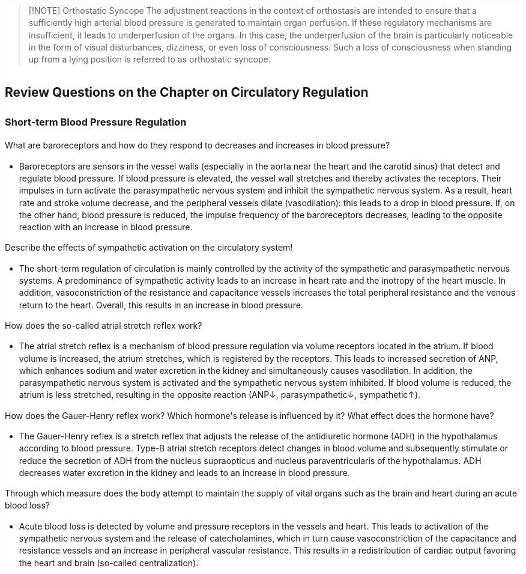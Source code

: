 > [!NOTE] Orthostatic Syncope
> The adjustment reactions in the context of orthostasis are intended to ensure that a sufficiently high arterial blood pressure is generated to maintain organ perfusion. If these regulatory mechanisms are insufficient, it leads to underperfusion of the organs. In this case, the underperfusion of the brain is particularly noticeable in the form of visual disturbances, dizziness, or even loss of consciousness. Such a loss of consciousness when standing up from a lying position is referred to as orthostatic syncope.

## Review Questions on the Chapter on Circulatory Regulation
### Short-term Blood Pressure Regulation

What are baroreceptors and how do they respond to decreases and increases in blood pressure?  
- Baroreceptors are sensors in the vessel walls (especially in the aorta near the heart and the carotid sinus) that detect and regulate blood pressure. If blood pressure is elevated, the vessel wall stretches and thereby activates the receptors. Their impulses in turn activate the parasympathetic nervous system and inhibit the sympathetic nervous system. As a result, heart rate and stroke volume decrease, and the peripheral vessels dilate (vasodilation): this leads to a drop in blood pressure. If, on the other hand, blood pressure is reduced, the impulse frequency of the baroreceptors decreases, leading to the opposite reaction with an increase in blood pressure.

Describe the effects of sympathetic activation on the circulatory system!  
- The short-term regulation of circulation is mainly controlled by the activity of the sympathetic and parasympathetic nervous systems. A predominance of sympathetic activity leads to an increase in heart rate and the inotropy of the heart muscle. In addition, vasoconstriction of the resistance and capacitance vessels increases the total peripheral resistance and the venous return to the heart. Overall, this results in an increase in blood pressure.

How does the so-called atrial stretch reflex work?  
- The atrial stretch reflex is a mechanism of blood pressure regulation via volume receptors located in the atrium. If blood volume is increased, the atrium stretches, which is registered by the receptors. This leads to increased secretion of ANP, which enhances sodium and water excretion in the kidney and simultaneously causes vasodilation. In addition, the parasympathetic nervous system is activated and the sympathetic nervous system inhibited. If blood volume is reduced, the atrium is less stretched, resulting in the opposite reaction (ANP↓, parasympathetic↓, sympathetic↑).

How does the Gauer-Henry reflex work? Which hormone's release is influenced by it? What effect does the hormone have?  
- The Gauer-Henry reflex is a stretch reflex that adjusts the release of the antidiuretic hormone (ADH) in the hypothalamus according to blood pressure. Type-B atrial stretch receptors detect changes in blood volume and subsequently stimulate or reduce the secretion of ADH from the nucleus supraopticus and nucleus paraventricularis of the hypothalamus. ADH decreases water excretion in the kidney and leads to an increase in blood pressure.

Through which measure does the body attempt to maintain the supply of vital organs such as the brain and heart during an acute blood loss?  
- Acute blood loss is detected by volume and pressure receptors in the vessels and heart. This leads to activation of the sympathetic nervous system and the release of catecholamines, which in turn cause vasoconstriction of the capacitance and resistance vessels and an increase in peripheral vascular resistance. This results in a redistribution of cardiac output favoring the heart and brain (so-called centralization).

